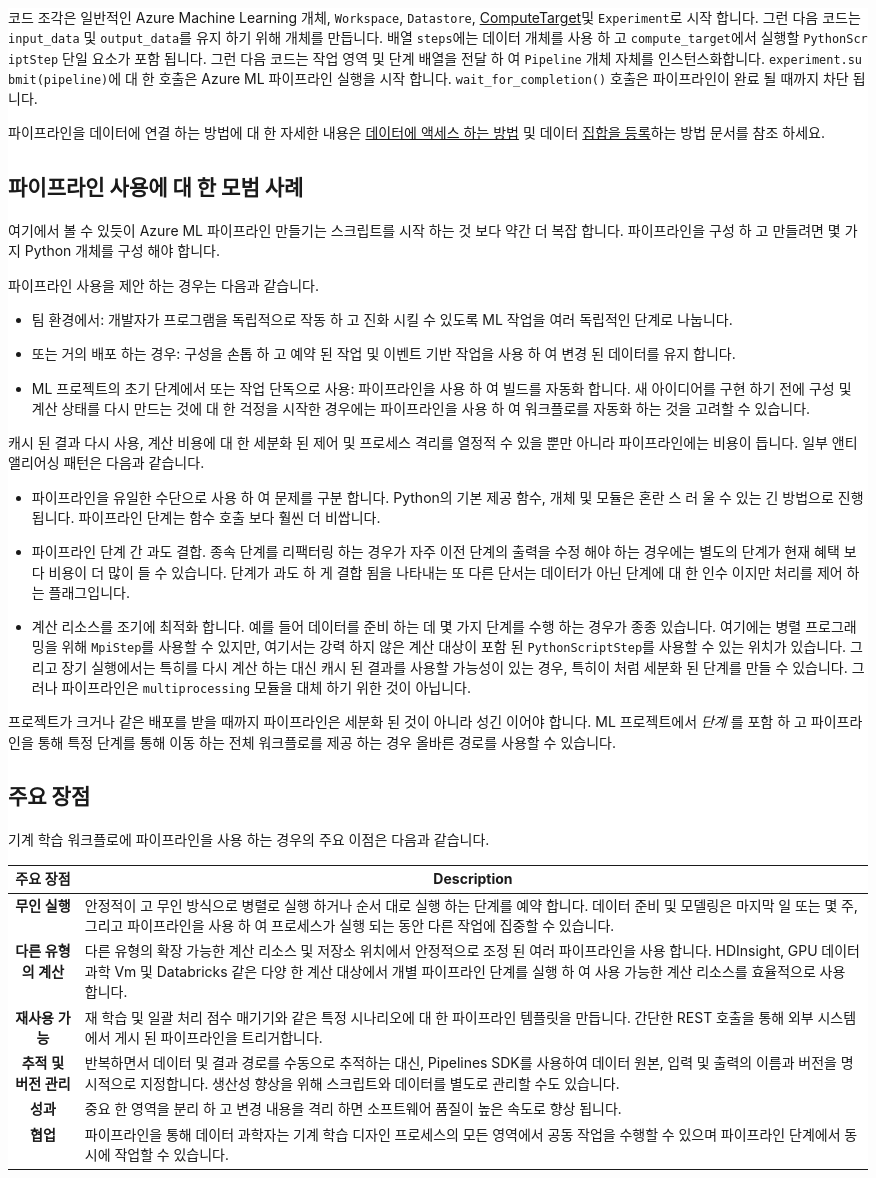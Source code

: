 코드 조각은 일반적인 Azure Machine Learning 개체, `Workspace`, `Datastore`, [ComputeTarget](https://docs.microsoft.com/python/api/azureml-core/azureml.core.computetarget?view=azure-ml-py)및 `Experiment`로 시작 합니다. 그런 다음 코드는 `input_data` 및 `output_data`를 유지 하기 위해 개체를 만듭니다. 배열 `steps`에는 데이터 개체를 사용 하 고 `compute_target`에서 실행할 `PythonScriptStep` 단일 요소가 포함 됩니다. 그런 다음 코드는 작업 영역 및 단계 배열을 전달 하 여 `Pipeline` 개체 자체를 인스턴스화합니다. `experiment.submit(pipeline)`에 대 한 호출은 Azure ML 파이프라인 실행을 시작 합니다. `wait_for_completion()` 호출은 파이프라인이 완료 될 때까지 차단 됩니다. 

파이프라인을 데이터에 연결 하는 방법에 대 한 자세한 내용은 [데이터에 액세스 하는 방법](how-to-access-data.md) 및 데이터 [집합을 등록](how-to-create-register-datasets.md)하는 방법 문서를 참조 하세요. 

## <a name="best-practices-when-using-pipelines"></a>파이프라인 사용에 대 한 모범 사례

여기에서 볼 수 있듯이 Azure ML 파이프라인 만들기는 스크립트를 시작 하는 것 보다 약간 더 복잡 합니다. 파이프라인을 구성 하 고 만들려면 몇 가지 Python 개체를 구성 해야 합니다. 

파이프라인 사용을 제안 하는 경우는 다음과 같습니다.

* 팀 환경에서: 개발자가 프로그램을 독립적으로 작동 하 고 진화 시킬 수 있도록 ML 작업을 여러 독립적인 단계로 나눕니다. 

* 또는 거의 배포 하는 경우: 구성을 손톱 하 고 예약 된 작업 및 이벤트 기반 작업을 사용 하 여 변경 된 데이터를 유지 합니다.

* ML 프로젝트의 초기 단계에서 또는 작업 단독으로 사용: 파이프라인을 사용 하 여 빌드를 자동화 합니다. 새 아이디어를 구현 하기 전에 구성 및 계산 상태를 다시 만드는 것에 대 한 걱정을 시작한 경우에는 파이프라인을 사용 하 여 워크플로를 자동화 하는 것을 고려할 수 있습니다. 

캐시 된 결과 다시 사용, 계산 비용에 대 한 세분화 된 제어 및 프로세스 격리를 열정적 수 있을 뿐만 아니라 파이프라인에는 비용이 듭니다. 일부 앤티앨리어싱 패턴은 다음과 같습니다.

* 파이프라인을 유일한 수단으로 사용 하 여 문제를 구분 합니다. Python의 기본 제공 함수, 개체 및 모듈은 혼란 스 러 울 수 있는 긴 방법으로 진행 됩니다. 파이프라인 단계는 함수 호출 보다 훨씬 더 비쌉니다.

* 파이프라인 단계 간 과도 결합. 종속 단계를 리팩터링 하는 경우가 자주 이전 단계의 출력을 수정 해야 하는 경우에는 별도의 단계가 현재 혜택 보다 비용이 더 많이 들 수 있습니다. 단계가 과도 하 게 결합 됨을 나타내는 또 다른 단서는 데이터가 아닌 단계에 대 한 인수 이지만 처리를 제어 하는 플래그입니다. 

* 계산 리소스를 조기에 최적화 합니다. 예를 들어 데이터를 준비 하는 데 몇 가지 단계를 수행 하는 경우가 종종 있습니다. 여기에는 병렬 프로그래밍을 위해 `MpiStep`를 사용할 수 있지만, 여기서는 강력 하지 않은 계산 대상이 포함 된 `PythonScriptStep`를 사용할 수 있는 위치가 있습니다. 그리고 장기 실행에서는 특히를 다시 계산 하는 대신 캐시 된 결과를 사용할 가능성이 있는 경우, 특히이 처럼 세분화 된 단계를 만들 수 있습니다. 그러나 파이프라인은 `multiprocessing` 모듈을 대체 하기 위한 것이 아닙니다. 

프로젝트가 크거나 같은 배포를 받을 때까지 파이프라인은 세분화 된 것이 아니라 성긴 이어야 합니다. ML 프로젝트에서 _단계_ 를 포함 하 고 파이프라인을 통해 특정 단계를 통해 이동 하는 전체 워크플로를 제공 하는 경우 올바른 경로를 사용할 수 있습니다. 

## <a name="key-advantages"></a>주요 장점

기계 학습 워크플로에 파이프라인을 사용 하는 경우의 주요 이점은 다음과 같습니다.

|주요 장점|Description|
|:-------:|-----------|
|**무인&nbsp;실행**|안정적이 고 무인 방식으로 병렬로 실행 하거나 순서 대로 실행 하는 단계를 예약 합니다. 데이터 준비 및 모델링은 마지막 일 또는 몇 주, 그리고 파이프라인을 사용 하 여 프로세스가 실행 되는 동안 다른 작업에 집중할 수 있습니다. |
|**다른 유형의 계산**|다른 유형의 확장 가능한 계산 리소스 및 저장소 위치에서 안정적으로 조정 된 여러 파이프라인을 사용 합니다. HDInsight, GPU 데이터 과학 Vm 및 Databricks 같은 다양 한 계산 대상에서 개별 파이프라인 단계를 실행 하 여 사용 가능한 계산 리소스를 효율적으로 사용 합니다.|
|**재사용 가능**|재 학습 및 일괄 처리 점수 매기기와 같은 특정 시나리오에 대 한 파이프라인 템플릿을 만듭니다. 간단한 REST 호출을 통해 외부 시스템에서 게시 된 파이프라인을 트리거합니다.|
|**추적 및 버전 관리**|반복하면서 데이터 및 결과 경로를 수동으로 추적하는 대신, Pipelines SDK를 사용하여 데이터 원본, 입력 및 출력의 이름과 버전을 명시적으로 지정합니다. 생산성 향상을 위해 스크립트와 데이터를 별도로 관리할 수도 있습니다.|
| **성과** | 중요 한 영역을 분리 하 고 변경 내용을 격리 하면 소프트웨어 품질이 높은 속도로 향상 됩니다. | 
|**협업**|파이프라인을 통해 데이터 과학자는 기계 학습 디자인 프로세스의 모든 영역에서 공동 작업을 수행할 수 있으며 파이프라인 단계에서 동시에 작업할 수 있습니다.|
